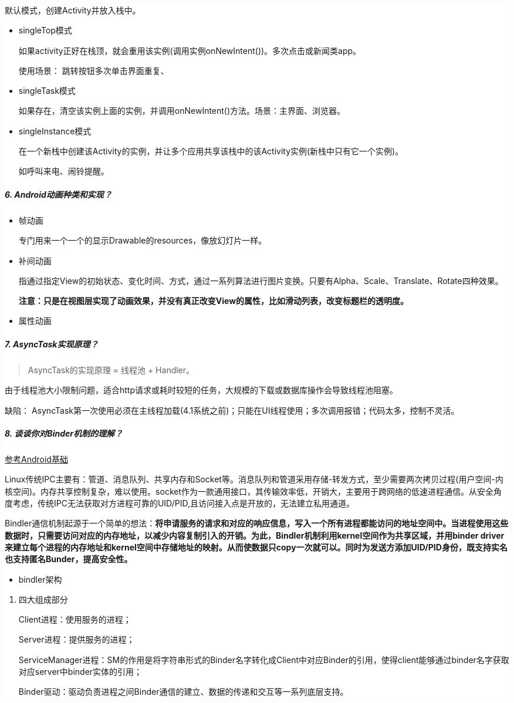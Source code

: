   默认模式，创建Activity并放入栈中。

- singleTop模式

  如果activity正好在栈顶，就会重用该实例(调用实例onNewIntent())。多次点击或新闻类app。

  使用场景： 跳转按钮多次单击界面重复、

- singleTask模式

  如果存在，清空该实例上面的实例，并调用onNewIntent()方法。场景：主界面、浏览器。

- singleInstance模式

  在一个新栈中创建该Activity的实例，并让多个应用共享该栈中的该Activity实例(新栈中只有它一个实例)。

  如呼叫来电、闹铃提醒。

##### 6. Android动画种类和实现？

- 帧动画

  专门用来一个一个的显示Drawable的resources，像放幻灯片一样。

- 补间动画

  指通过指定View的初始状态、变化时间、方式，通过一系列算法进行图片变换。只要有Alpha、Scale、Translate、Rotate四种效果。

  **注意：只是在视图层实现了动画效果，并没有真正改变View的属性，比如滑动列表，改变标题栏的透明度。**

- 属性动画

##### 7. AsyncTask实现原理？

> AsyncTask的实现原理 = 线程池 + Handler。

由于线程池大小限制问题，适合http请求或耗时较短的任务，大规模的下载或数据库操作会导致线程池阻塞。

缺陷： AsyncTask第一次使用必须在主线程加载(4.1系统之前)；只能在UI线程使用；多次调用报错；代码太多，控制不灵活。

##### 8. 谈谈你对Binder机制的理解？

[参考Android基础](android/100qaAndroid基础.md)

​	Linux传统IPC主要有：管道、消息队列、共享内存和Socket等。消息队列和管道采用存储-转发方式，至少需要两次拷贝过程(用户空间-内核空间)。内存共享控制复杂，难以使用。socket作为一款通用接口，其传输效率低，开销大，主要用于跨网络的低速进程通信。从安全角度考虑，传统IPC无法获取对方进程可靠的UID/PID,且访问接入点是开放的，无法建立私用通道。

​	Bindler通信机制起源于一个简单的想法：**将申请服务的请求和对应的响应信息，写入一个所有进程都能访问的地址空间中。当进程使用这些数据时，只需要访问对应的内存地址，以减少内容复制引入的开销。为此，Bindler机制利用kernel空间作为共享区域，并用binder driver来建立每个进程的内存地址和kernel空间中存储地址的映射。从而使数据只copy一次就可以。同时为发送方添加UID/PID身份，既支持实名也支持匿名Bunder，提高安全性。**

- bindler架构

1. 四大组成部分

   Client进程：使用服务的进程；

   Server进程：提供服务的进程；

   ServiceManager进程：SM的作用是将字符串形式的Binder名字转化成Client中对应Binder的引用，使得client能够通过binder名字获取对应server中binder实体的引用；

   Binder驱动：驱动负责进程之间Binder通信的建立、数据的传递和交互等一系列底层支持。
